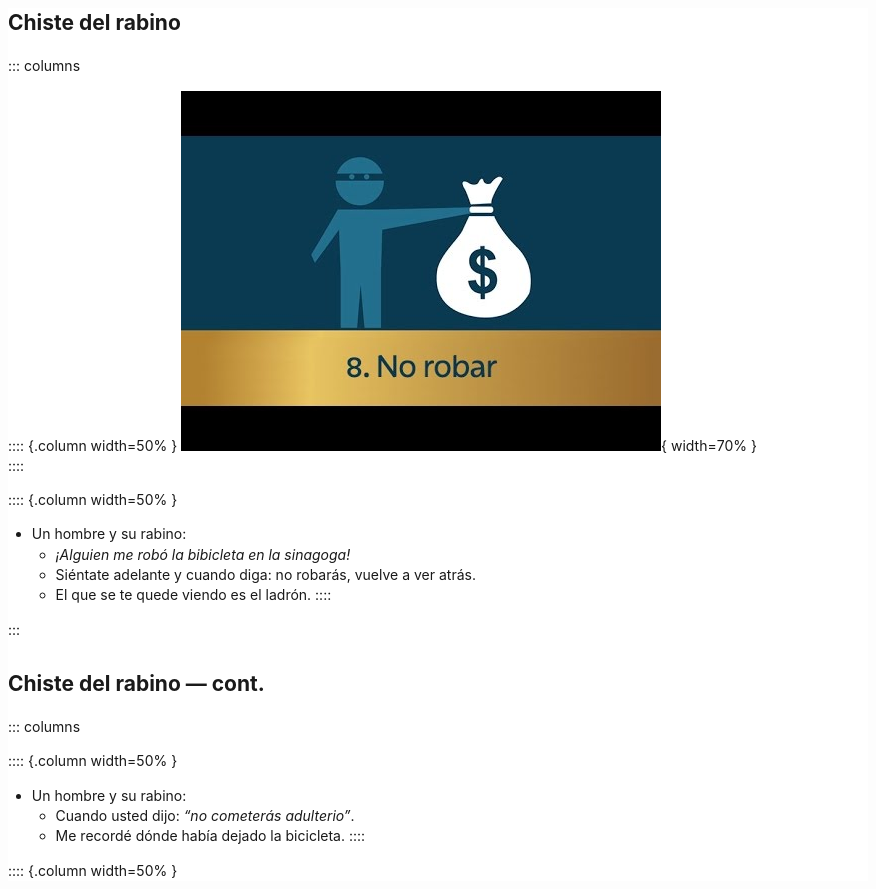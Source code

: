 ## Chiste del rabino

::: columns

:::: {.column width=50% }
![No robar, tomado de [PragerU International](https://www.youtube.com/watch?v=U8nWAn3K82A)](images/no-robar.jpg){ width=70% }  
::::

:::: {.column width=50% }
- Un hombre y su rabino:
  - *¡Alguien me robó la bibicleta en la sinagoga!*
  - Siéntate adelante y cuando diga: no robarás, vuelve a ver atrás.
  - El que se te quede viendo es el ladrón.
::::

:::

## Chiste del rabino — cont.

::: columns

:::: {.column width=50% }
- Un hombre y su rabino:
  - Cuando usted dijo: *“no cometerás adulterio”*.
  - Me recordé dónde había dejado la bicicleta.
::::

:::: {.column width=50% }